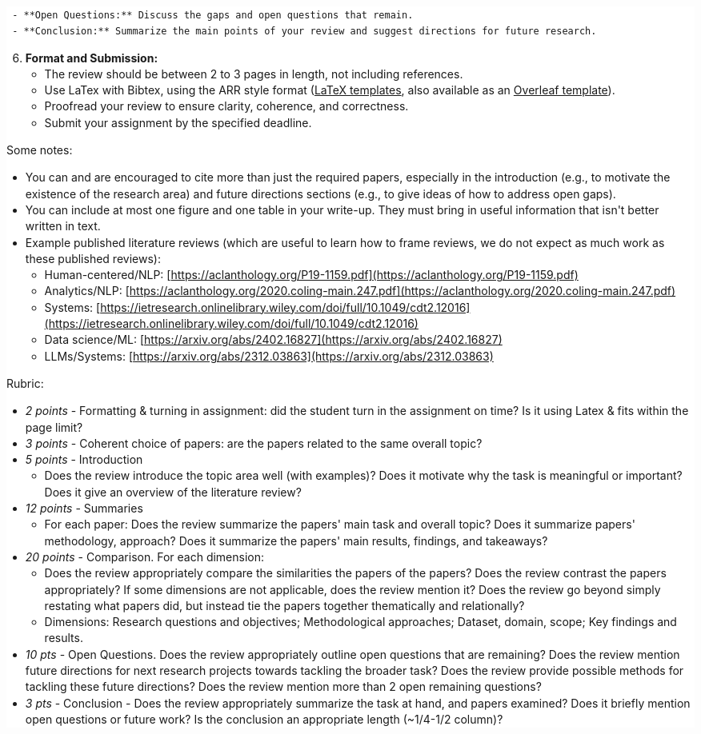      - **Open Questions:** Discuss the gaps and open questions that remain.
     - **Conclusion:** Summarize the main points of your review and suggest directions for future research.
6. **Format and Submission:**
   - The review should be between 2 to 3 pages in length, not including references.
   - Use LaTex with Bibtex, using the ARR style format ([LaTeX templates](https://acl-org.github.io/ACLPUB/formatting.html), also available as an [Overleaf template](https://www.overleaf.com/latex/templates/association-for-computational-linguistics-acl-conference/jvxskxpnznfj)). 
   - Proofread your review to ensure clarity, coherence, and correctness.
   - Submit your assignment by the specified deadline.

Some notes:

- You can and are encouraged to cite more than just the required papers, especially in the introduction (e.g., to motivate the existence of the research area) and future directions sections (e.g., to give ideas of how to address open gaps).
- You can include at most one figure and one table in your write-up. They must bring in useful information that isn't better written in text.
- Example published literature reviews (which are useful to learn how to frame reviews, we do not expect as much work as these published reviews):
  - Human-centered/NLP: [https://aclanthology.org/P19-1159.pdf](https://aclanthology.org/P19-1159.pdf)
  - Analytics/NLP: [https://aclanthology.org/2020.coling-main.247.pdf](https://aclanthology.org/2020.coling-main.247.pdf)
  - Systems: [https://ietresearch.onlinelibrary.wiley.com/doi/full/10.1049/cdt2.12016](https://ietresearch.onlinelibrary.wiley.com/doi/full/10.1049/cdt2.12016)
  - Data science/ML: [https://arxiv.org/abs/2402.16827](https://arxiv.org/abs/2402.16827)
  - LLMs/Systems: [https://arxiv.org/abs/2312.03863](https://arxiv.org/abs/2312.03863)

Rubric:

- *2 points* - Formatting & turning in assignment: did the student turn in the assignment on time? Is it using Latex & fits within the page limit?
- *3 points* - Coherent choice of papers: are the papers related to the same overall topic?
- *5 points* - Introduction
  - Does the review introduce the topic area well (with examples)? Does it motivate why the task is meaningful or important? Does it give an overview of the literature review?
- *12 points* - Summaries
  - For each paper: Does the review summarize the papers' main task and overall topic? Does it summarize papers' methodology, approach? Does it summarize the papers' main results, findings, and takeaways?
- *20 points* - Comparison. For each dimension: 
  - Does the review appropriately compare the similarities the papers of the papers? Does the review contrast the papers appropriately? If some dimensions are not applicable, does the review mention it? Does the review go beyond simply restating what papers did, but instead tie the papers together thematically and relationally?
  - Dimensions: Research questions and objectives; Methodological approaches; Dataset, domain, scope; Key findings and results.
- *10 pts* - Open Questions. Does the review appropriately outline open questions that are remaining? Does the review mention future directions for next research projects towards tackling the broader task? Does the review provide possible methods for tackling these future directions? Does the review mention more than 2 open remaining questions?
- *3 pts* - Conclusion - Does the review appropriately summarize the task at hand, and papers examined? Does it briefly mention open questions or future work? Is the conclusion an appropriate length (~1/4-1/2 column)?
